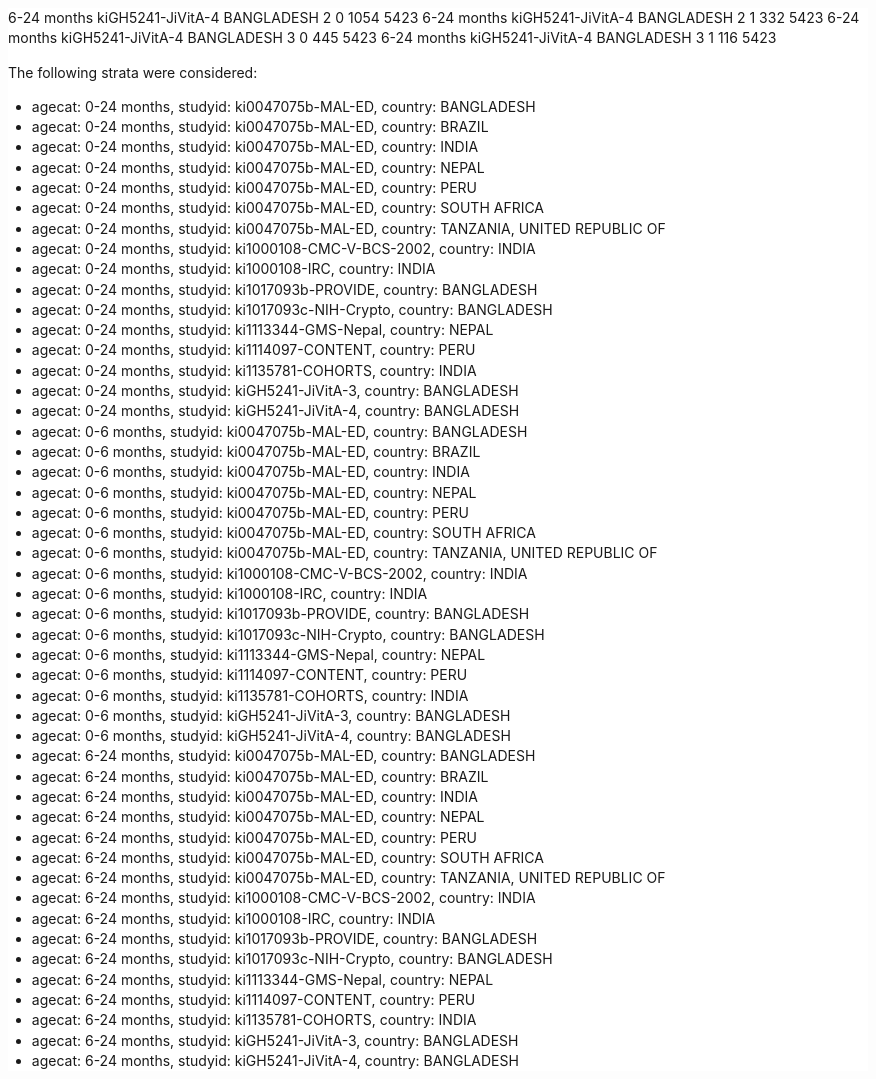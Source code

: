 6-24 months   kiGH5241-JiVitA-4          BANGLADESH                     2                   0     1054    5423
6-24 months   kiGH5241-JiVitA-4          BANGLADESH                     2                   1      332    5423
6-24 months   kiGH5241-JiVitA-4          BANGLADESH                     3                   0      445    5423
6-24 months   kiGH5241-JiVitA-4          BANGLADESH                     3                   1      116    5423


The following strata were considered:

* agecat: 0-24 months, studyid: ki0047075b-MAL-ED, country: BANGLADESH
* agecat: 0-24 months, studyid: ki0047075b-MAL-ED, country: BRAZIL
* agecat: 0-24 months, studyid: ki0047075b-MAL-ED, country: INDIA
* agecat: 0-24 months, studyid: ki0047075b-MAL-ED, country: NEPAL
* agecat: 0-24 months, studyid: ki0047075b-MAL-ED, country: PERU
* agecat: 0-24 months, studyid: ki0047075b-MAL-ED, country: SOUTH AFRICA
* agecat: 0-24 months, studyid: ki0047075b-MAL-ED, country: TANZANIA, UNITED REPUBLIC OF
* agecat: 0-24 months, studyid: ki1000108-CMC-V-BCS-2002, country: INDIA
* agecat: 0-24 months, studyid: ki1000108-IRC, country: INDIA
* agecat: 0-24 months, studyid: ki1017093b-PROVIDE, country: BANGLADESH
* agecat: 0-24 months, studyid: ki1017093c-NIH-Crypto, country: BANGLADESH
* agecat: 0-24 months, studyid: ki1113344-GMS-Nepal, country: NEPAL
* agecat: 0-24 months, studyid: ki1114097-CONTENT, country: PERU
* agecat: 0-24 months, studyid: ki1135781-COHORTS, country: INDIA
* agecat: 0-24 months, studyid: kiGH5241-JiVitA-3, country: BANGLADESH
* agecat: 0-24 months, studyid: kiGH5241-JiVitA-4, country: BANGLADESH
* agecat: 0-6 months, studyid: ki0047075b-MAL-ED, country: BANGLADESH
* agecat: 0-6 months, studyid: ki0047075b-MAL-ED, country: BRAZIL
* agecat: 0-6 months, studyid: ki0047075b-MAL-ED, country: INDIA
* agecat: 0-6 months, studyid: ki0047075b-MAL-ED, country: NEPAL
* agecat: 0-6 months, studyid: ki0047075b-MAL-ED, country: PERU
* agecat: 0-6 months, studyid: ki0047075b-MAL-ED, country: SOUTH AFRICA
* agecat: 0-6 months, studyid: ki0047075b-MAL-ED, country: TANZANIA, UNITED REPUBLIC OF
* agecat: 0-6 months, studyid: ki1000108-CMC-V-BCS-2002, country: INDIA
* agecat: 0-6 months, studyid: ki1000108-IRC, country: INDIA
* agecat: 0-6 months, studyid: ki1017093b-PROVIDE, country: BANGLADESH
* agecat: 0-6 months, studyid: ki1017093c-NIH-Crypto, country: BANGLADESH
* agecat: 0-6 months, studyid: ki1113344-GMS-Nepal, country: NEPAL
* agecat: 0-6 months, studyid: ki1114097-CONTENT, country: PERU
* agecat: 0-6 months, studyid: ki1135781-COHORTS, country: INDIA
* agecat: 0-6 months, studyid: kiGH5241-JiVitA-3, country: BANGLADESH
* agecat: 0-6 months, studyid: kiGH5241-JiVitA-4, country: BANGLADESH
* agecat: 6-24 months, studyid: ki0047075b-MAL-ED, country: BANGLADESH
* agecat: 6-24 months, studyid: ki0047075b-MAL-ED, country: BRAZIL
* agecat: 6-24 months, studyid: ki0047075b-MAL-ED, country: INDIA
* agecat: 6-24 months, studyid: ki0047075b-MAL-ED, country: NEPAL
* agecat: 6-24 months, studyid: ki0047075b-MAL-ED, country: PERU
* agecat: 6-24 months, studyid: ki0047075b-MAL-ED, country: SOUTH AFRICA
* agecat: 6-24 months, studyid: ki0047075b-MAL-ED, country: TANZANIA, UNITED REPUBLIC OF
* agecat: 6-24 months, studyid: ki1000108-CMC-V-BCS-2002, country: INDIA
* agecat: 6-24 months, studyid: ki1000108-IRC, country: INDIA
* agecat: 6-24 months, studyid: ki1017093b-PROVIDE, country: BANGLADESH
* agecat: 6-24 months, studyid: ki1017093c-NIH-Crypto, country: BANGLADESH
* agecat: 6-24 months, studyid: ki1113344-GMS-Nepal, country: NEPAL
* agecat: 6-24 months, studyid: ki1114097-CONTENT, country: PERU
* agecat: 6-24 months, studyid: ki1135781-COHORTS, country: INDIA
* agecat: 6-24 months, studyid: kiGH5241-JiVitA-3, country: BANGLADESH
* agecat: 6-24 months, studyid: kiGH5241-JiVitA-4, country: BANGLADESH
